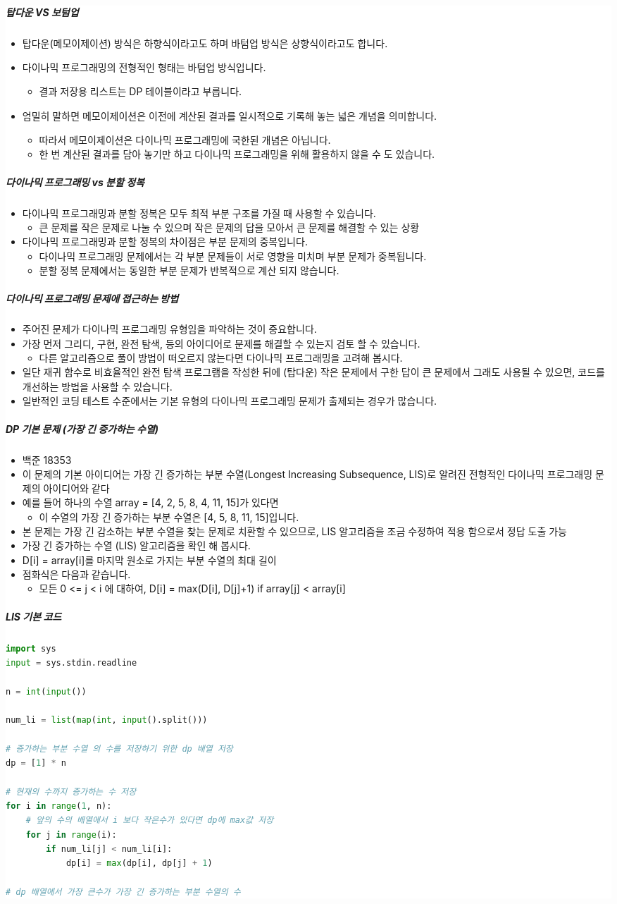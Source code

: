 

##### 탑다운 VS 보텀업

- 탑다운(메모이제이션) 방식은 하향식이라고도 하며 바텀업 방식은 상향식이라고도 합니다.

- 다이나믹 프로그래밍의 전형적인 형태는 바텀업 방식입니다.

  - 결과 저장용 리스트는 DP 테이블이라고 부릅니다.

- 엄밀히 말하면 메모이제이션은 이전에 계산된 결과를 일시적으로 기록해 놓는 넓은 개념을 의미합니다.

  - 따라서 메모이제이션은 다이나믹 프로그래밍에 국한된 개념은 아닙니다.
  - 한 번 계산된 결과를 담아 놓기만 하고 다이나믹 프로그래밍을 위해 활용하지 않을 수 도 있습니다.

  

##### 다이나믹 프로그래밍 vs 분할 정복

- 다이나믹 프로그래밍과 분할 정복은 모두 최적 부분 구조를 가질 때 사용할 수 있습니다.
  - 큰 문제를 작은 문제로 나눌 수 있으며 작은 문제의 답을 모아서 큰 문제를 해결할 수 있는 상황
- 다이나믹 프로그래밍과 분할 정복의 차이점은 부분 문제의 중복입니다.
  - 다이나믹 프로그래밍 문제에서는 각 부분 문제들이 서로 영향을 미치며 부분 문제가 중복됩니다.
  - 분할 정복 문제에서는 동일한 부분 문제가 반복적으로 계산 되지 않습니다.



##### 다이나믹 프로그래밍 문제에 접근하는 방법

- 주어진 문제가 다이나믹 프로그래밍 유형임을 파악하는 것이 중요합니다.
- 가장 먼저 그리디, 구현, 완전 탐색, 등의 아이디어로 문제를 해결할 수 있는지 검토 할 수 있습니다.
  - 다른 알고리즘으로 풀이 방법이 떠오르지 않는다면 다이나믹 프로그래밍을 고려해 봅시다.
- 일단 재귀 함수로 비효율적인 완전 탐색 프로그램을 작성한 뒤에 (탑다운) 작은 문제에서 구한 답이 큰 문제에서 그래도 사용될 수 있으면, 코드를 개선하는 방법을 사용할 수 있습니다.
- 일반적인 코딩 테스트 수준에서는 기본 유형의 다이나믹 프로그래밍 문제가 출제되는 경우가 많습니다.



##### DP 기본 문제 (가장 긴 증가하는 수열)

- 백준 18353
- 이 문제의 기본 아이디어는 가장 긴 증가하는 부분 수열(Longest Increasing Subsequence, LIS)로 알려진 전형적인 다이나믹 프로그래밍 문제의 아이디어와 같다
- 예를 들어 하나의 수열 array = [4, 2, 5, 8, 4, 11, 15]가 있다면
  - 이 수열의 가장 긴 증가하는 부분 수열은 [4, 5, 8, 11, 15]입니다.
- 본 문제는 가장 긴 감소하는 부분 수열을 찾는 문제로 치환할 수 있으므로, LIS 알고리즘을 조금 수정하여 적용 함으로서 정답 도출 가능
- 가장 긴 증가하는 수열 (LIS) 알고리즘을 확인 해 봅시다.
- D[i] = array[i]를 마지막 원소로 가지는 부분 수열의 최대 길이
- 점화식은 다음과 같습니다.
  - 모든 0 <= j < i 에 대하여, D[i] = max(D[i], D[j]+1)  if  array[j] < array[i]

##### LIS 기본 코드

```py
import sys
input = sys.stdin.readline

n = int(input())

num_li = list(map(int, input().split()))

# 증가하는 부분 수열 의 수를 저장하기 위한 dp 배열 저장
dp = [1] * n

# 현재의 수까지 증가하는 수 저장
for i in range(1, n):
    # 앞의 수의 배열에서 i 보다 작은수가 있다면 dp에 max값 저장
    for j in range(i):
        if num_li[j] < num_li[i]:
            dp[i] = max(dp[i], dp[j] + 1)

# dp 배열에서 가장 큰수가 가장 긴 증가하는 부분 수열의 수
```